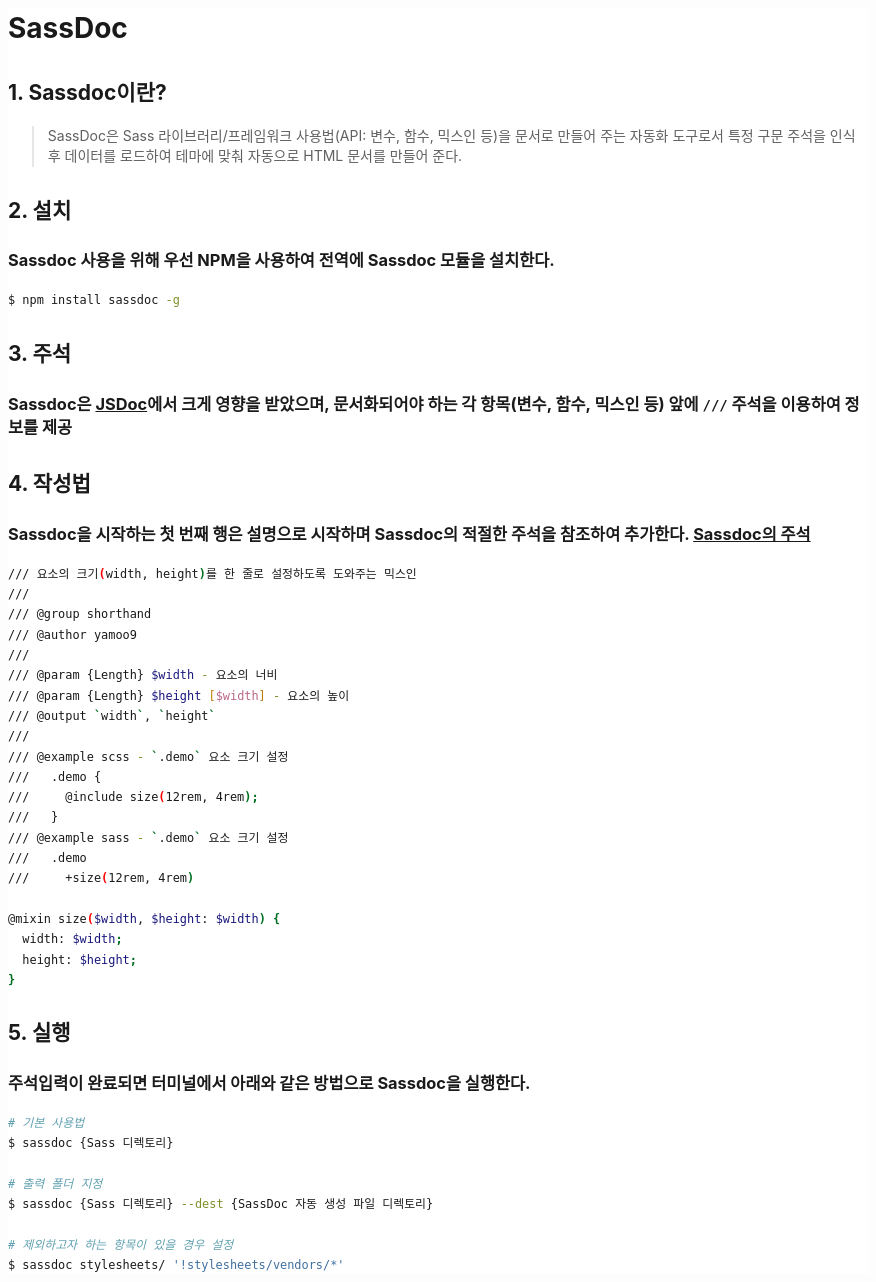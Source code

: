 
# SassDoc 
## 1. Sassdoc이란? 
 > SassDoc은 Sass 라이브러리/프레임워크 사용법(API: 변수, 함수, 믹스인 등)을 문서로 만들어 주는 자동화 도구로서 특정 구문 주석을 인식 후 데이터를 로드하여 테마에 맞춰 자동으로 HTML 문서를 만들어 준다.

## 2. 설치
### Sassdoc 사용을 위해 우선 NPM을 사용하여 전역에 Sassdoc 모듈을 설치한다.  
 ```sh
$ npm install sassdoc -g
 ```
## 3. 주석
### Sassdoc은 [JSDoc](http://usejsdoc.org/)에서 크게 영향을 받았으며, 문서화되어야 하는 각 항목(변수, 함수, 믹스인 등) 앞에 `///` 주석을 이용하여 정보를 제공

## 4. 작성법
### Sassdoc을 시작하는 첫 번째 행은 설명으로 시작하며 Sassdoc의 적절한 주석을 참조하여 추가한다. [Sassdoc의 주석](http://sassdoc.com/annotations/)

```sh
/// 요소의 크기(width, height)를 한 줄로 설정하도록 도와주는 믹스인
///
/// @group shorthand
/// @author yamoo9
///
/// @param {Length} $width - 요소의 너비
/// @param {Length} $height [$width] - 요소의 높이
/// @output `width`, `height`
///
/// @example scss - `.demo` 요소 크기 설정
///   .demo {
///     @include size(12rem, 4rem);
///   }
/// @example sass - `.demo` 요소 크기 설정
///   .demo
///     +size(12rem, 4rem)

@mixin size($width, $height: $width) {
  width: $width;
  height: $height;
}
```

## 5. 실행 
### 주석입력이 완료되면 터미널에서 아래와 같은 방법으로 Sassdoc을 실행한다. 
```sh
# 기본 사용법
$ sassdoc {Sass 디렉토리}

# 출력 폴더 지정
$ sassdoc {Sass 디렉토리} --dest {SassDoc 자동 생성 파일 디렉토리}

# 제외하고자 하는 항목이 있을 경우 설정
$ sassdoc stylesheets/ '!stylesheets/vendors/*'
```
